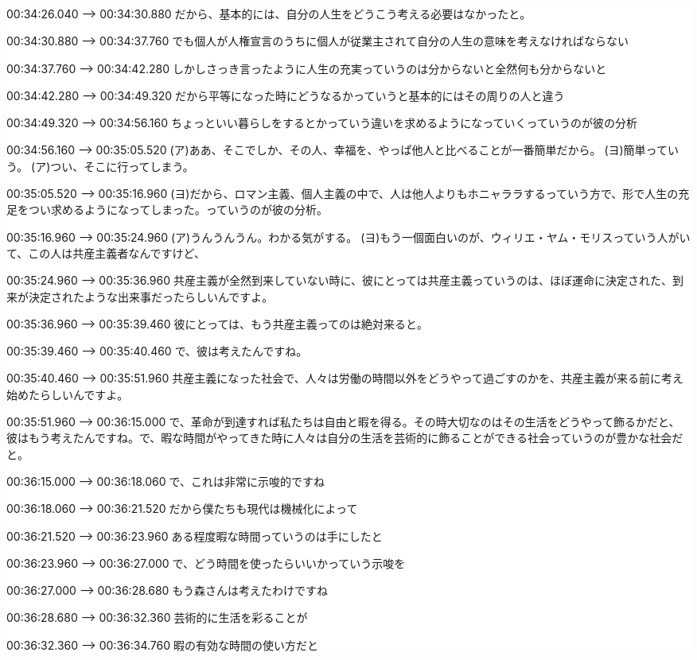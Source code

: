 00:34:26.040 --> 00:34:30.880
だから、基本的には、自分の人生をどうこう考える必要はなかったと。

00:34:30.880 --> 00:34:37.760
でも個人が人権宣言のうちに個人が従業主されて自分の人生の意味を考えなければならない

00:34:37.760 --> 00:34:42.280
しかしさっき言ったように人生の充実っていうのは分からないと全然何も分からないと

00:34:42.280 --> 00:34:49.320
だから平等になった時にどうなるかっていうと基本的にはその周りの人と違う

00:34:49.320 --> 00:34:56.160
ちょっといい暮らしをするとかっていう違いを求めるようになっていくっていうのが彼の分析

00:34:56.160 --> 00:35:05.520
(ア)ああ、そこでしか、その人、幸福を、やっぱ他人と比べることが一番簡単だから。 (ヨ)簡単っていう。 (ア)つい、そこに行ってしまう。

00:35:05.520 --> 00:35:16.960
(ヨ)だから、ロマン主義、個人主義の中で、人は他人よりもホニャララするっていう方で、形で人生の充足をつい求めるようになってしまった。っていうのが彼の分析。

00:35:16.960 --> 00:35:24.960
(ア)うんうんうん。わかる気がする。 (ヨ)もう一個面白いのが、ウィリエ・ヤム・モリスっていう人がいて、この人は共産主義者なんですけど、

00:35:24.960 --> 00:35:36.960
共産主義が全然到来していない時に、彼にとっては共産主義っていうのは、ほぼ運命に決定された、到来が決定されたような出来事だったらしいんですよ。

00:35:36.960 --> 00:35:39.460
彼にとっては、もう共産主義ってのは絶対来ると。

00:35:39.460 --> 00:35:40.460
で、彼は考えたんですね。

00:35:40.460 --> 00:35:51.960
共産主義になった社会で、人々は労働の時間以外をどうやって過ごすのかを、共産主義が来る前に考え始めたらしいんですよ。

00:35:51.960 --> 00:36:15.000
で、革命が到達すれば私たちは自由と暇を得る。その時大切なのはその生活をどうやって飾るかだと、彼はもう考えたんですね。で、暇な時間がやってきた時に人々は自分の生活を芸術的に飾ることができる社会っていうのが豊かな社会だと。

00:36:15.000 --> 00:36:18.060
で、これは非常に示唆的ですね

00:36:18.060 --> 00:36:21.520
だから僕たちも現代は機械化によって

00:36:21.520 --> 00:36:23.960
ある程度暇な時間っていうのは手にしたと

00:36:23.960 --> 00:36:27.000
で、どう時間を使ったらいいかっていう示唆を

00:36:27.000 --> 00:36:28.680
もう森さんは考えたわけですね

00:36:28.680 --> 00:36:32.360
芸術的に生活を彩ることが

00:36:32.360 --> 00:36:34.760
暇の有効な時間の使い方だと
